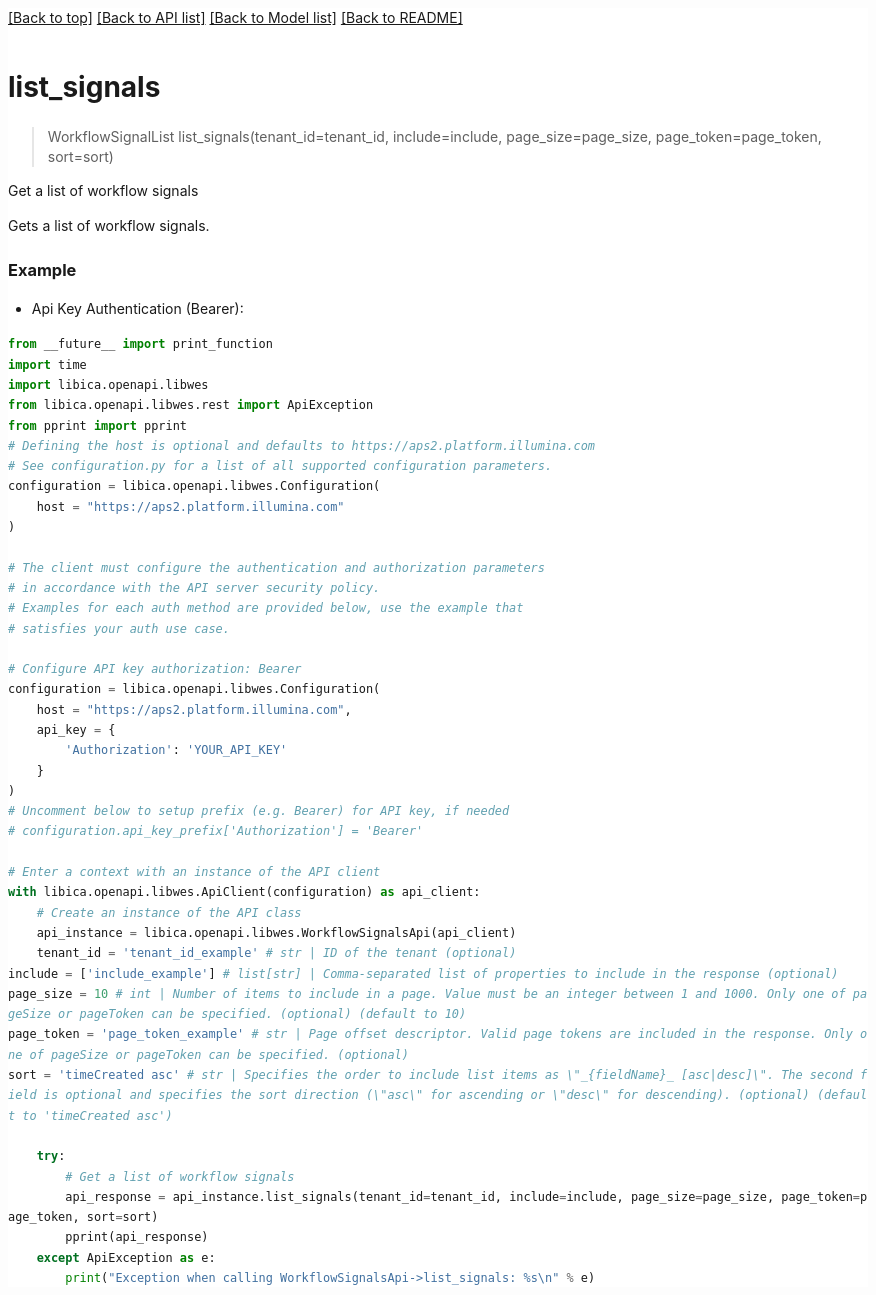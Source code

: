 [[Back to top]](#) [[Back to API list]](../README.md#documentation-for-api-endpoints) [[Back to Model list]](../README.md#documentation-for-models) [[Back to README]](../README.md)

# **list_signals**
> WorkflowSignalList list_signals(tenant_id=tenant_id, include=include, page_size=page_size, page_token=page_token, sort=sort)

Get a list of workflow signals

Gets a list of workflow signals.

### Example

* Api Key Authentication (Bearer):
```python
from __future__ import print_function
import time
import libica.openapi.libwes
from libica.openapi.libwes.rest import ApiException
from pprint import pprint
# Defining the host is optional and defaults to https://aps2.platform.illumina.com
# See configuration.py for a list of all supported configuration parameters.
configuration = libica.openapi.libwes.Configuration(
    host = "https://aps2.platform.illumina.com"
)

# The client must configure the authentication and authorization parameters
# in accordance with the API server security policy.
# Examples for each auth method are provided below, use the example that
# satisfies your auth use case.

# Configure API key authorization: Bearer
configuration = libica.openapi.libwes.Configuration(
    host = "https://aps2.platform.illumina.com",
    api_key = {
        'Authorization': 'YOUR_API_KEY'
    }
)
# Uncomment below to setup prefix (e.g. Bearer) for API key, if needed
# configuration.api_key_prefix['Authorization'] = 'Bearer'

# Enter a context with an instance of the API client
with libica.openapi.libwes.ApiClient(configuration) as api_client:
    # Create an instance of the API class
    api_instance = libica.openapi.libwes.WorkflowSignalsApi(api_client)
    tenant_id = 'tenant_id_example' # str | ID of the tenant (optional)
include = ['include_example'] # list[str] | Comma-separated list of properties to include in the response (optional)
page_size = 10 # int | Number of items to include in a page. Value must be an integer between 1 and 1000. Only one of pageSize or pageToken can be specified. (optional) (default to 10)
page_token = 'page_token_example' # str | Page offset descriptor. Valid page tokens are included in the response. Only one of pageSize or pageToken can be specified. (optional)
sort = 'timeCreated asc' # str | Specifies the order to include list items as \"_{fieldName}_ [asc|desc]\". The second field is optional and specifies the sort direction (\"asc\" for ascending or \"desc\" for descending). (optional) (default to 'timeCreated asc')

    try:
        # Get a list of workflow signals
        api_response = api_instance.list_signals(tenant_id=tenant_id, include=include, page_size=page_size, page_token=page_token, sort=sort)
        pprint(api_response)
    except ApiException as e:
        print("Exception when calling WorkflowSignalsApi->list_signals: %s\n" % e)
```